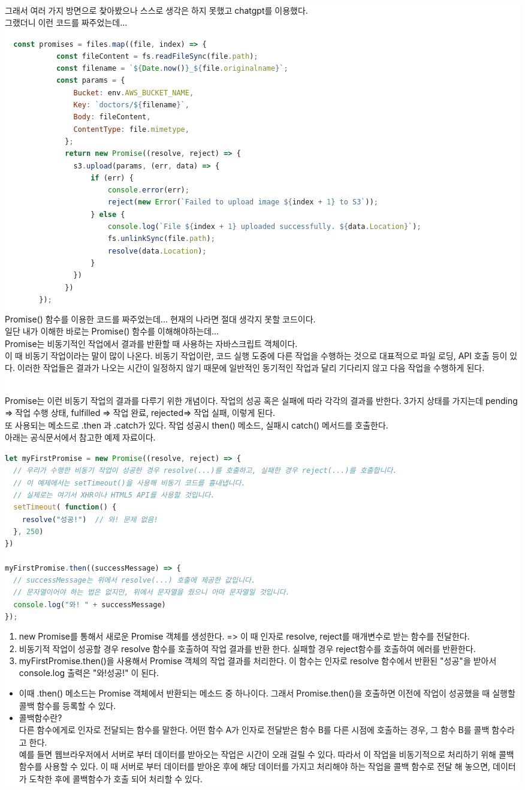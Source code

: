 그래서 여러 가지 방면으로 찾아봤으나 스스로 생각은 하지 못했고 chatgpt를 이용했다. 
<br> 그랬더니 이런 코드를 짜주었는데...

```javascript
  const promises = files.map((file, index) => {
            const fileContent = fs.readFileSync(file.path); 
            const filename = `${Date.now()}_${file.originalname}`;
            const params = {
                Bucket: env.AWS_BUCKET_NAME,
                Key: `doctors/${filename}`,
                Body: fileContent,
                ContentType: file.mimetype,
              };
              return new Promise((resolve, reject) => {
                s3.upload(params, (err, data) => {
                    if (err) {
                        console.error(err);
                        reject(new Error(`Failed to upload image ${index + 1} to S3`));
                    } else {
                        console.log(`File ${index + 1} uploaded successfully. ${data.Location}`);
                        fs.unlinkSync(file.path);
                        resolve(data.Location);
                    }
                })
              })
        });
```
Promise() 함수를 이용한 코드를 짜주었는데... 현재의 나라면 절대 생각지 못할 코드이다. 
<br> 일단 내가 이해한 바로는 Promise() 함수를 이해해야하는데... 
<br>Promise는 비동기적인 작업에서 결과를 반환할 때 사용하는 자바스크립트 객체이다.
<br>이 때 비동기 작업이라는 말이 많이 나온다. 비동기 작업이란, 코드 실행 도중에 다른 작업을 수행하는 것으로 대표적으로 파일 로딩, API 호출 등이 있다. 이러한 작업들은 결과가 나오는 시간이 일정하지 않기 때문에 일반적인 동기적인 작업과 달리 기다리지 않고 다음 작업을 수행하게 된다. 

<br> Promise는 이런 비동기 작업의 결과를 다루기 위한 개념이다. 작업의 성공 혹은 실패에 따라 각각의 결과를 반한다. 3가지 상태를 가지는데 pending => 작업 수행 상태, fulfilled => 작업 완료, rejected=> 작업 실패, 이렇게 된다. 
<br> 또 사용되는 메소드로 .then 과 .catch가 있다. 작업 성공시 then() 메소드, 실패시 catch() 메서드를 호출한다. 
<br> 아래는 공식문서에서 참고한 예제 자료이다. 

```javascript
let myFirstPromise = new Promise((resolve, reject) => {
  // 우리가 수행한 비동기 작업이 성공한 경우 resolve(...)를 호출하고, 실패한 경우 reject(...)를 호출합니다.
  // 이 예제에서는 setTimeout()을 사용해 비동기 코드를 흉내냅니다.
  // 실제로는 여기서 XHR이나 HTML5 API를 사용할 것입니다.
  setTimeout( function() {
    resolve("성공!")  // 와! 문제 없음!
  }, 250)
})

myFirstPromise.then((successMessage) => {
  // successMessage는 위에서 resolve(...) 호출에 제공한 값입니다.
  // 문자열이어야 하는 법은 없지만, 위에서 문자열을 줬으니 아마 문자열일 것입니다.
  console.log("와! " + successMessage)
});

```
1. new Promise를 통해서 새로운 Promise 객체를 생성한다. => 이 때 인자로 resolve, reject를 매개변수로 받는 함수를 전달한다.
2. 비동기적 작업이 성공할 경우 resolve 함수를 호출하여 작업 결과를 반환 한다. 실패할 경우 reject함수를 호출하여 에러를 반환한다.
3. myFirstPromise.then()을 사용해서 Promise 객체의 작업 결과를 처리한다. 이 함수는 인자로 resolve 함수에서 반환된 "성공"을 받아서 console.log 출력은 "와!성공!" 이 된다. 
* 이때 .then() 메소드는 Promise 객체에서 반환되는 메소드 중 하나이다. 그래서 Promise.then()을 호출하면 이전에 작업이 성공했을 때 실행할 콜백 함수를 등록할 수 있다. 
* 콜백함수란? 
<br> 다른 함수에게로 인자로 전달되는 함수를 말한다. 어떤 함수 A가 인자로 전달받은 함수 B를 다른 시점에 호출하는 경우, 그 함수 B를 콜백 함수라고 한다. 
<br> 예를 들면 웹브라우저에서 서버로 부터 데이터를 받아오는 작업은 시간이 오래 걸릴 수 있다. 따라서 이 작업을 비동기적으로 처리하기 위해 콜백함수를 사용할 수 있다. 이 때 서버로 부터 데이터를 받아온 후에 해당 데이터를 가지고 처리해야 하는 작업을 콜백 함수로 전달 해 놓으면, 데이터가 도착한 후에 콜백함수가 호출 되어 처리할 수 있다. 
